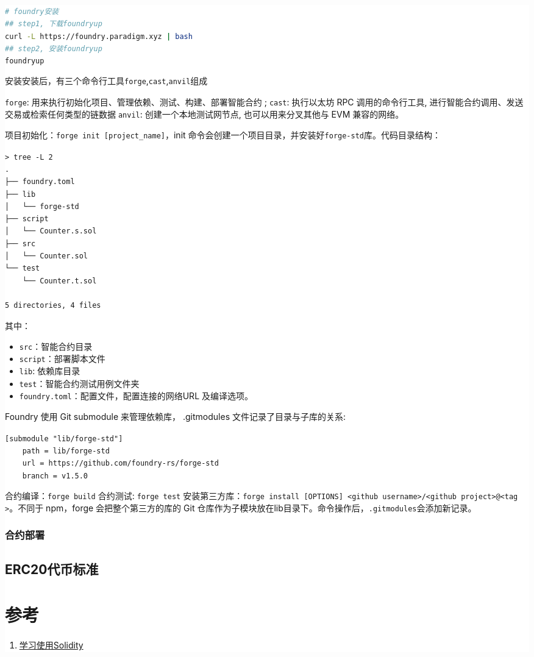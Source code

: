 ```bash
# foundry安装
## step1, 下载foundryup
curl -L https://foundry.paradigm.xyz | bash
## step2, 安装foundryup
foundryup
```

安装安装后，有三个命令行工具`forge`,`cast`,`anvil`组成

`forge`: 用来执行初始化项目、管理依赖、测试、构建、部署智能合约 ;
`cast`: 执行以太坊 RPC 调用的命令行工具, 进行智能合约调用、发送交易或检索任何类型的链数据
`anvil`: 创建一个本地测试网节点, 也可以用来分叉其他与 EVM 兼容的网络。

项目初始化：`forge init [project_name]`，init 命令会创建一个项目目录，并安装好`forge-std`库。代码目录结构：

```
> tree -L 2
.
├── foundry.toml
├── lib
│   └── forge-std
├── script
│   └── Counter.s.sol
├── src
│   └── Counter.sol
└── test
    └── Counter.t.sol

5 directories, 4 files
```

其中：
+ `src`：智能合约目录
+ `script`：部署脚本文件
+ `lib`: 依赖库目录
+ `test`：智能合约测试用例文件夹
+ `foundry.toml`：配置文件，配置连接的网络URL 及编译选项。

Foundry 使用 Git submodule 来管理依赖库， .gitmodules 文件记录了目录与子库的关系:

```
[submodule "lib/forge-std"]
    path = lib/forge-std
    url = https://github.com/foundry-rs/forge-std
    branch = v1.5.0
```

合约编译：`forge build`
合约测试: `forge test`
安装第三方库：`forge install [OPTIONS] <github username>/<github project>@<tag>`。不同于 npm，forge 会把整个第三方的库的 Git 仓库作为子模块放在lib目录下。命令操作后，`.gitmodules`会添加新记录。

### 合约部署




## ERC20代币标准

# 参考

1. [学习使用Solidity](https://decert.me/tutorial/solidity/intro/)
